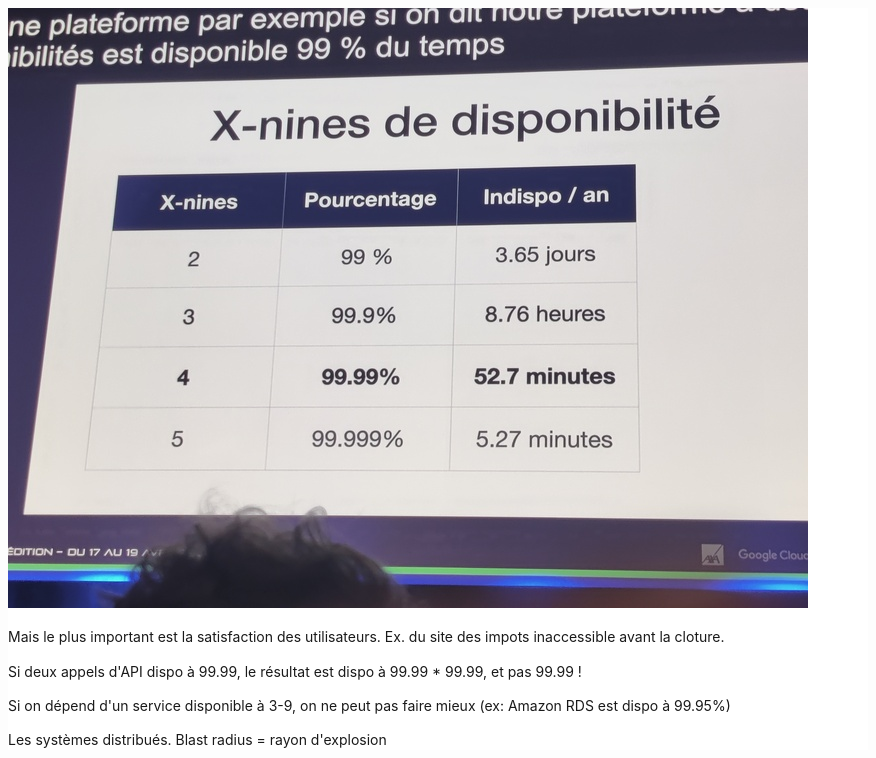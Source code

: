 ![resilience-1.jpg](assets/devoxx/resilience-1.jpg)

Mais le plus important est la satisfaction des utilisateurs. Ex. du site des impots inaccessible avant la cloture.

Si deux appels d'API dispo à 99.99, le résultat est dispo à 99.99 * 99.99, et pas 99.99 !

Si on dépend d'un service disponible à 3-9, on ne peut pas faire mieux (ex: Amazon RDS est dispo à 99.95%)

Les systèmes distribués. Blast radius = rayon d'explosion
